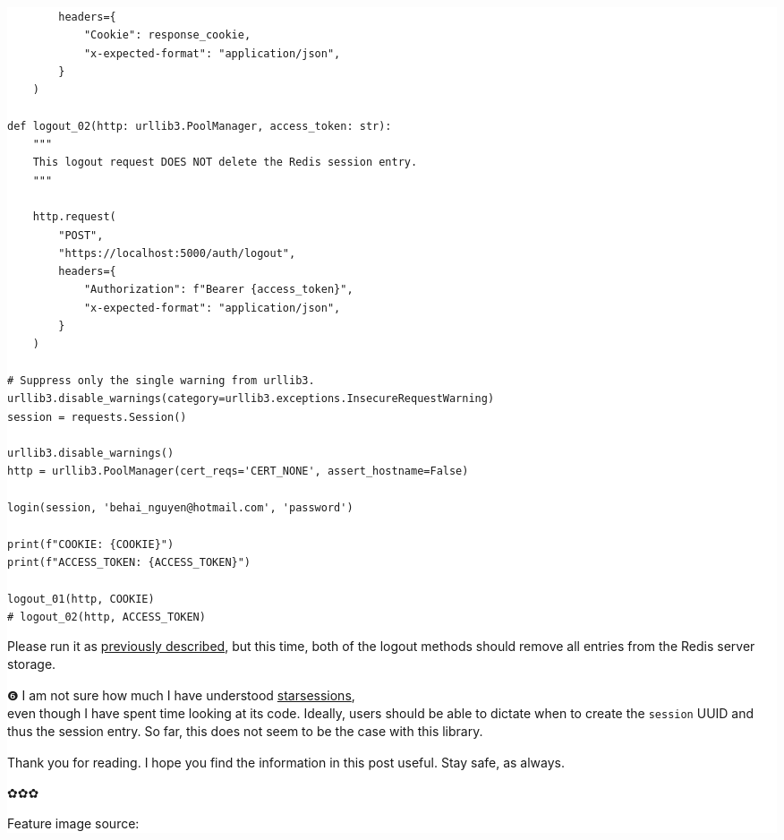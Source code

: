 ```
        headers={
            "Cookie": response_cookie,
            "x-expected-format": "application/json",
        }
    )

def logout_02(http: urllib3.PoolManager, access_token: str):
    """
    This logout request DOES NOT delete the Redis session entry.
    """

    http.request(
        "POST",
        "https://localhost:5000/auth/logout",
        headers={
            "Authorization": f"Bearer {access_token}",
            "x-expected-format": "application/json",
        }
    )

# Suppress only the single warning from urllib3.
urllib3.disable_warnings(category=urllib3.exceptions.InsecureRequestWarning)
session = requests.Session()

urllib3.disable_warnings()
http = urllib3.PoolManager(cert_reqs='CERT_NONE', assert_hostname=False)

login(session, 'behai_nguyen@hotmail.com', 'password')

print(f"COOKIE: {COOKIE}")
print(f"ACCESS_TOKEN: {ACCESS_TOKEN}")

logout_01(http, COOKIE)
# logout_02(http, ACCESS_TOKEN)
```

Please run it as 
<a href="#problem-def-02-script-example-run">previously described</a>, but this time, both of the logout methods should remove all entries from the Redis server storage.

<a id="concluding-remarks"></a>
❻ I am not sure how much I have understood 
<a href="https://pypi.org/project/starsessions/" title="starsessions" target="_blank">starsessions</a>,  
even though I have spent time looking at its code. Ideally, users should be able to dictate when to create the <code>session</code> UUID and thus the session entry. So far, this does not seem to be the case with this library.

Thank you for reading. I hope you find the information in this post useful. Stay safe, as always.

✿✿✿

Feature image source:
